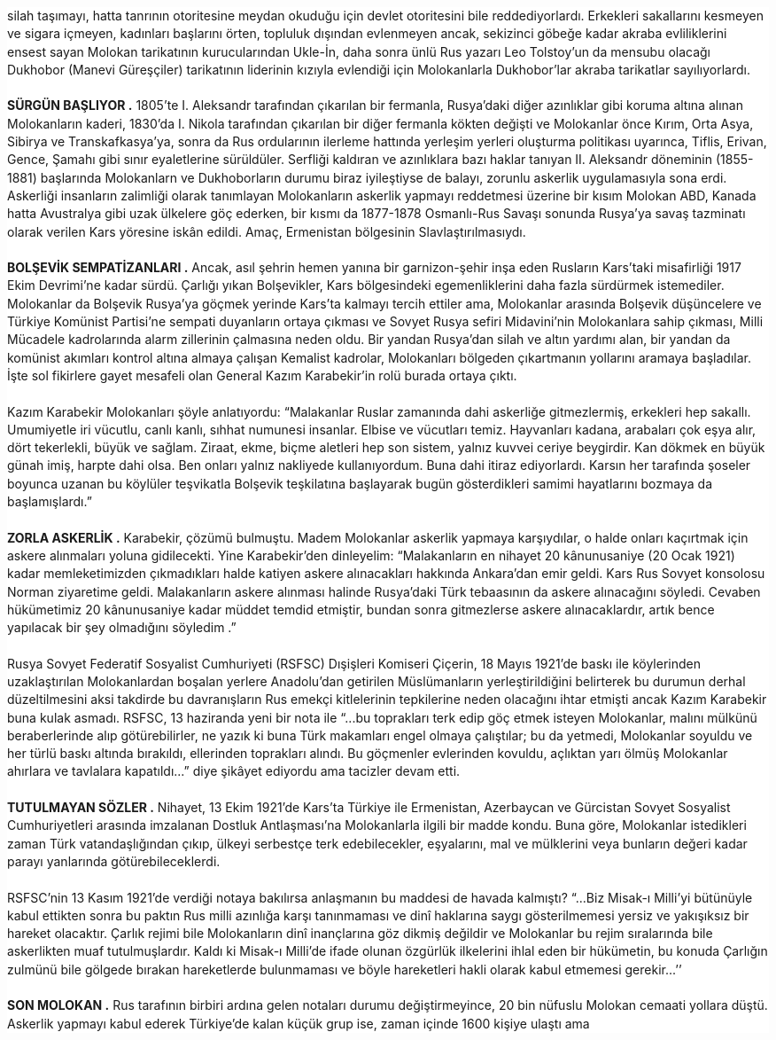 silah taşımayı, hatta tanrının otoritesine meydan okuduğu için devlet otoritesini bile reddediyorlardı. Erkekleri sakallarını kesmeyen ve sigara içmeyen, kadınları başlarını örten, topluluk dışından evlenmeyen ancak, sekizinci göbeğe kadar akraba evliliklerini ensest sayan Molokan tarikatının kurucularından Ukle-İn, daha sonra ünlü Rus yazarı Leo Tolstoy’un da mensubu olacağı Dukhobor (Manevi Güreşçiler) tarikatının liderinin kızıyla evlendiği için Molokanlarla Dukhobor’lar akraba tarikatlar sayılıyorlardı. <b><br/><br/>SÜRGÜN BAŞLIYOR .</b> 1805’te I. Aleksandr tarafından çıkarılan bir fermanla, Rusya’daki diğer azınlıklar gibi koruma altına alınan Molokanların kaderi, 1830’da I. Nikola tarafından çıkarılan bir diğer fermanla kökten değişti ve Molokanlar önce Kırım, Orta Asya, Sibirya ve Transkafkasya’ya, sonra da Rus ordularının ilerleme hattında yerleşim yerleri oluşturma politikası uyarınca, Tiflis, Erivan, Gence, Şamahı gibi sınır eyaletlerine sürüldüler. Serfliği kaldıran ve azınlıklara bazı haklar tanıyan II. Aleksandr döneminin (1855-1881) başlarında Molokanlarn ve Dukhoborların durumu biraz iyileştiyse de balayı, zorunlu askerlik uygulamasıyla sona erdi. Askerliği insanların zalimliği olarak tanımlayan Molokanların askerlik yapmayı reddetmesi üzerine bir kısım Molokan ABD, Kanada hatta Avustralya gibi uzak ülkelere göç ederken, bir kısmı da 1877-1878 Osmanlı-Rus Savaşı sonunda Rusya’ya savaş tazminatı olarak verilen Kars yöresine iskân edildi. Amaç, Ermenistan bölgesinin Slavlaştırılmasıydı. <b><br/><br/>BOLŞEVİK SEMPATİZANLARI .</b> Ancak, asıl şehrin hemen yanına bir garnizon-şehir inşa eden Rusların Kars’taki misafirliği 1917 Ekim Devrimi’ne kadar sürdü. Çarlığı yıkan Bolşevikler, Kars bölgesindeki egemenliklerini daha fazla sürdürmek istemediler. Molokanlar da Bolşevik Rusya’ya göçmek yerinde Kars’ta kalmayı tercih ettiler ama, Molokanlar arasında Bolşevik düşüncelere ve Türkiye Komünist Partisi’ne sempati duyanların ortaya çıkması ve Sovyet Rusya sefiri Midavini’nin Molokanlara sahip çıkması, Milli Mücadele kadrolarında alarm zillerinin çalmasına neden oldu. Bir yandan Rusya’dan silah ve altın yardımı alan, bir yandan da komünist akımları kontrol altına almaya çalışan Kemalist kadrolar, Molokanları bölgeden çıkartmanın yollarını aramaya başladılar. İşte sol fikirlere gayet mesafeli olan General Kazım Karabekir’in rolü burada ortaya çıktı. <br/><br/>Kazım Karabekir Molokanları şöyle anlatıyordu: “Malakanlar Ruslar zamanında dahi askerliğe gitmezlermiş, erkekleri hep sakallı. Umumiyetle iri vücutlu, canlı kanlı, sıhhat numunesi insanlar. Elbise ve vücutları temiz. Hayvanları kadana, arabaları çok eşya alır, dört tekerlekli, büyük ve sağlam. Ziraat, ekme, biçme aletleri hep son sistem, yalnız kuvvei ceriye beygirdir. Kan dökmek en büyük günah imiş, harpte dahi olsa. Ben onları yalnız nakliyede kullanıyordum. Buna dahi itiraz ediyorlardı. Karsın her tarafında şoseler boyunca uzanan bu köylüler teşvikatla Bolşevik teşkilatına başlayarak bugün gösterdikleri samimi hayatlarını bozmaya da başlamışlardı.” <b><br/><br/>ZORLA ASKERLİK .</b> Karabekir, çözümü bulmuştu. Madem Molokanlar askerlik yapmaya karşıydılar, o halde onları kaçırtmak için askere alınmaları yoluna gidilecekti. Yine Karabekir’den dinleyelim: “Malakanların en nihayet 20 kânunusaniye (20 Ocak 1921) kadar memleketimizden çıkmadıkları halde katiyen askere alınacakları hakkında Ankara’dan emir geldi. Kars Rus Sovyet konsolosu Norman ziyaretime geldi. Malakanların askere alınması halinde Rusya’daki Türk tebaasının da askere alınacağını söyledi. Cevaben hükümetimiz 20 kânunusaniye kadar müddet temdid etmiştir, bundan sonra gitmezlerse askere alınacaklardır, artık bence yapılacak bir şey olmadığını söyledim .” <br/><br/>Rusya Sovyet Federatif Sosyalist Cumhuriyeti (RSFSC) Dışişleri Komiseri Çiçerin, 18 Mayıs 1921’de baskı ile köylerinden uzaklaştırılan Molokanlardan boşalan yerlere Anadolu’dan getirilen Müslümanların yerleştirildiğini belirterek bu durumun derhal düzeltilmesini aksi takdirde bu davranışların Rus emekçi kitlelerinin tepkilerine neden olacağını ihtar etmişti ancak Kazım Karabekir buna kulak asmadı. RSFSC, 13 haziranda yeni bir nota ile “...bu toprakları terk edip göç etmek isteyen Molokanlar, malını mülkünü beraberlerinde alıp götürebilirler, ne yazık ki buna Türk makamları engel olmaya çalıştılar; bu da yetmedi, Molokanlar soyuldu ve her türlü baskı altında bırakıldı, ellerinden toprakları alındı. Bu göçmenler evlerinden kovuldu, açlıktan yarı ölmüş Molokanlar ahırlara ve tavlalara kapatıldı...” diye şikâyet ediyordu ama tacizler devam etti. <b><br/><br/>TUTULMAYAN SÖZLER .</b> Nihayet, 13 Ekim 1921’de Kars’ta Türkiye ile Ermenistan, Azerbaycan ve Gürcistan Sovyet Sosyalist Cumhuriyetleri arasında imzalanan Dostluk Antlaşması’na Molokanlarla ilgili bir madde kondu. Buna göre, Molokanlar istedikleri zaman Türk vatandaşlığından çıkıp, ülkeyi serbestçe terk edebilecekler, eşyalarını, mal ve mülklerini veya bunların değeri kadar parayı yanlarında götürebileceklerdi. <br/><br/>RSFSC’nin 13 Kasım 1921’de verdiği notaya bakılırsa anlaşmanın bu maddesi de havada kalmıştı? “...Biz Misak-ı Milli’yi bütünüyle kabul ettikten sonra bu paktın Rus milli azınlığa karşı tanınmaması ve dinî haklarına saygı gösterilmemesi yersiz ve yakışıksız bir hareket olacaktır. Çarlık rejimi bile Molokanların dinî inançlarına göz dikmiş değildir ve Molokanlar bu rejim sıralarında bile askerlikten muaf tutulmuşlardır. Kaldı ki Misak-ı Milli’de ifade olunan özgürlük ilkelerini ihlal eden bir hükümetin, bu konuda Çarlığın zulmünü bile gölgede bırakan hareketlerde bulunmaması ve böyle hareketleri hakli olarak kabul etmemesi gerekir...’’ <b><br/><br/>SON MOLOKAN .</b> Rus tarafının birbiri ardına gelen notaları durumu değiştirmeyince, 20 bin nüfuslu Molokan cemaati yollara düştü. Askerlik yapmayı kabul ederek Türkiye’de kalan küçük grup ise, zaman içinde 1600 kişiye ulaştı ama